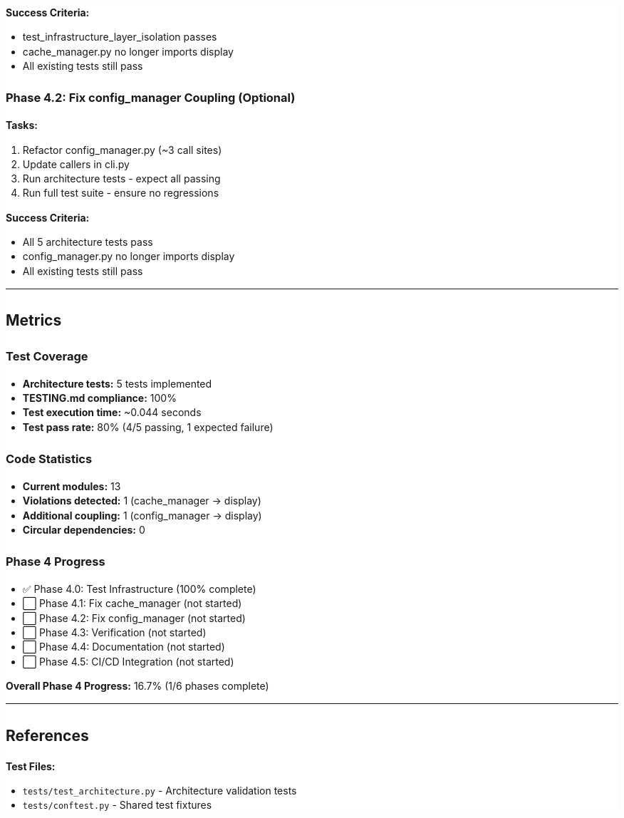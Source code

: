 **Success Criteria:**
- test_infrastructure_layer_isolation passes
- cache_manager.py no longer imports display
- All existing tests still pass

### Phase 4.2: Fix config_manager Coupling (Optional)

**Tasks:**
1. Refactor config_manager.py (~3 call sites)
2. Update callers in cli.py
3. Run architecture tests - expect all passing
4. Run full test suite - ensure no regressions

**Success Criteria:**
- All 5 architecture tests pass
- config_manager.py no longer imports display
- All existing tests still pass

---

## Metrics

### Test Coverage
- **Architecture tests:** 5 tests implemented
- **TESTING.md compliance:** 100%
- **Test execution time:** ~0.044 seconds
- **Test pass rate:** 80% (4/5 passing, 1 expected failure)

### Code Statistics
- **Current modules:** 13
- **Violations detected:** 1 (cache_manager → display)
- **Additional coupling:** 1 (config_manager → display)
- **Circular dependencies:** 0

### Phase 4 Progress
- ✅ Phase 4.0: Test Infrastructure (100% complete)
- ⬜ Phase 4.1: Fix cache_manager (not started)
- ⬜ Phase 4.2: Fix config_manager (not started)
- ⬜ Phase 4.3: Verification (not started)
- ⬜ Phase 4.4: Documentation (not started)
- ⬜ Phase 4.5: CI/CD Integration (not started)

**Overall Phase 4 Progress:** 16.7% (1/6 phases complete)

---

## References

**Test Files:**
- `tests/test_architecture.py` - Architecture validation tests
- `tests/conftest.py` - Shared test fixtures

